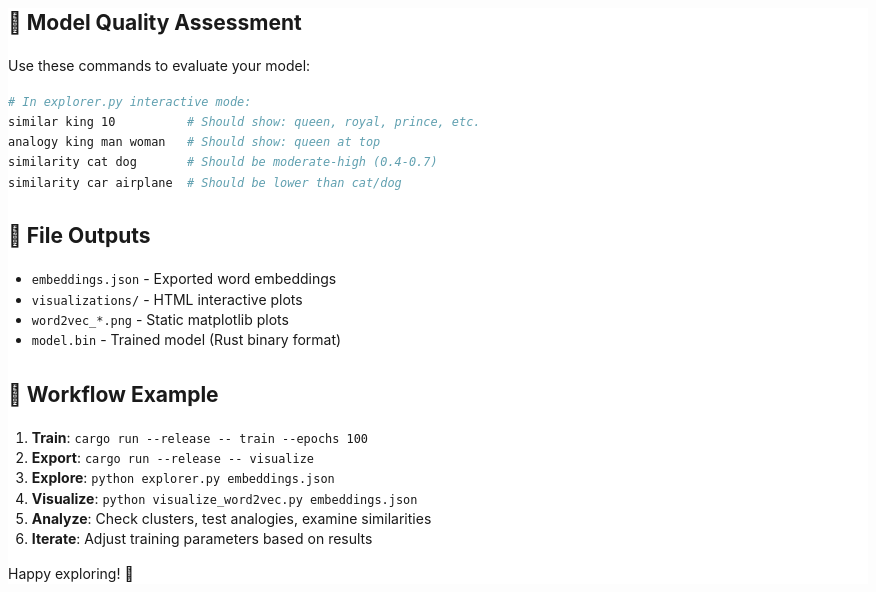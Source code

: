 ## 🎯 Model Quality Assessment

Use these commands to evaluate your model:

```bash
# In explorer.py interactive mode:
similar king 10          # Should show: queen, royal, prince, etc.
analogy king man woman   # Should show: queen at top
similarity cat dog       # Should be moderate-high (0.4-0.7)
similarity car airplane  # Should be lower than cat/dog
```

## 📁 File Outputs

- `embeddings.json` - Exported word embeddings
- `visualizations/` - HTML interactive plots
- `word2vec_*.png` - Static matplotlib plots
- `model.bin` - Trained model (Rust binary format)

## 🔄 Workflow Example

1. **Train**: `cargo run --release -- train --epochs 100`
2. **Export**: `cargo run --release -- visualize`
3. **Explore**: `python explorer.py embeddings.json`
4. **Visualize**: `python visualize_word2vec.py embeddings.json`
5. **Analyze**: Check clusters, test analogies, examine similarities
6. **Iterate**: Adjust training parameters based on results

Happy exploring! 🎉
